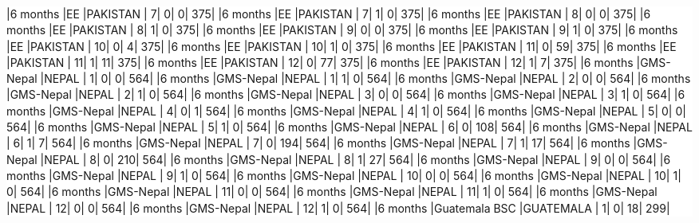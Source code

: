 |6 months  |EE             |PAKISTAN     |     7|      0|      0|   375|
|6 months  |EE             |PAKISTAN     |     7|      1|      0|   375|
|6 months  |EE             |PAKISTAN     |     8|      0|      0|   375|
|6 months  |EE             |PAKISTAN     |     8|      1|      0|   375|
|6 months  |EE             |PAKISTAN     |     9|      0|      0|   375|
|6 months  |EE             |PAKISTAN     |     9|      1|      0|   375|
|6 months  |EE             |PAKISTAN     |    10|      0|      4|   375|
|6 months  |EE             |PAKISTAN     |    10|      1|      0|   375|
|6 months  |EE             |PAKISTAN     |    11|      0|     59|   375|
|6 months  |EE             |PAKISTAN     |    11|      1|     11|   375|
|6 months  |EE             |PAKISTAN     |    12|      0|     77|   375|
|6 months  |EE             |PAKISTAN     |    12|      1|      7|   375|
|6 months  |GMS-Nepal      |NEPAL        |     1|      0|      0|   564|
|6 months  |GMS-Nepal      |NEPAL        |     1|      1|      0|   564|
|6 months  |GMS-Nepal      |NEPAL        |     2|      0|      0|   564|
|6 months  |GMS-Nepal      |NEPAL        |     2|      1|      0|   564|
|6 months  |GMS-Nepal      |NEPAL        |     3|      0|      0|   564|
|6 months  |GMS-Nepal      |NEPAL        |     3|      1|      0|   564|
|6 months  |GMS-Nepal      |NEPAL        |     4|      0|      1|   564|
|6 months  |GMS-Nepal      |NEPAL        |     4|      1|      0|   564|
|6 months  |GMS-Nepal      |NEPAL        |     5|      0|      0|   564|
|6 months  |GMS-Nepal      |NEPAL        |     5|      1|      0|   564|
|6 months  |GMS-Nepal      |NEPAL        |     6|      0|    108|   564|
|6 months  |GMS-Nepal      |NEPAL        |     6|      1|      7|   564|
|6 months  |GMS-Nepal      |NEPAL        |     7|      0|    194|   564|
|6 months  |GMS-Nepal      |NEPAL        |     7|      1|     17|   564|
|6 months  |GMS-Nepal      |NEPAL        |     8|      0|    210|   564|
|6 months  |GMS-Nepal      |NEPAL        |     8|      1|     27|   564|
|6 months  |GMS-Nepal      |NEPAL        |     9|      0|      0|   564|
|6 months  |GMS-Nepal      |NEPAL        |     9|      1|      0|   564|
|6 months  |GMS-Nepal      |NEPAL        |    10|      0|      0|   564|
|6 months  |GMS-Nepal      |NEPAL        |    10|      1|      0|   564|
|6 months  |GMS-Nepal      |NEPAL        |    11|      0|      0|   564|
|6 months  |GMS-Nepal      |NEPAL        |    11|      1|      0|   564|
|6 months  |GMS-Nepal      |NEPAL        |    12|      0|      0|   564|
|6 months  |GMS-Nepal      |NEPAL        |    12|      1|      0|   564|
|6 months  |Guatemala BSC  |GUATEMALA    |     1|      0|     18|   299|